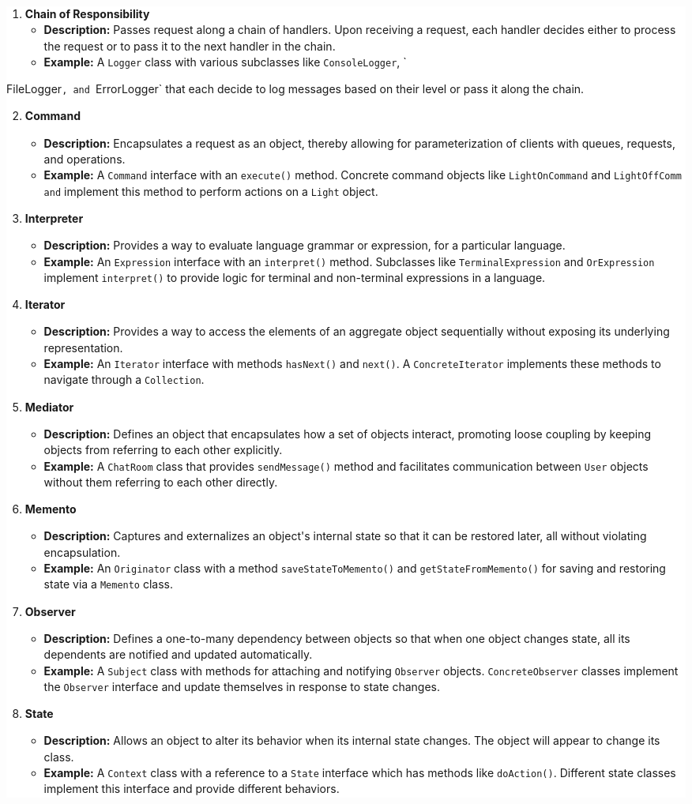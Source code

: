 1. **Chain of Responsibility**
   - **Description:** Passes request along a chain of handlers. Upon receiving a request, each handler decides either to process the request or to pass it to the next handler in the chain.
   - **Example:** A `Logger` class with various subclasses like `ConsoleLogger`, `

FileLogger`, and `ErrorLogger` that each decide to log messages based on their level or pass it along the chain.

2. **Command**

   - **Description:** Encapsulates a request as an object, thereby allowing for parameterization of clients with queues, requests, and operations.
   - **Example:** A `Command` interface with an `execute()` method. Concrete command objects like `LightOnCommand` and `LightOffCommand` implement this method to perform actions on a `Light` object.

3. **Interpreter**

   - **Description:** Provides a way to evaluate language grammar or expression, for a particular language.
   - **Example:** An `Expression` interface with an `interpret()` method. Subclasses like `TerminalExpression` and `OrExpression` implement `interpret()` to provide logic for terminal and non-terminal expressions in a language.

4. **Iterator**

   - **Description:** Provides a way to access the elements of an aggregate object sequentially without exposing its underlying representation.
   - **Example:** An `Iterator` interface with methods `hasNext()` and `next()`. A `ConcreteIterator` implements these methods to navigate through a `Collection`.

5. **Mediator**

   - **Description:** Defines an object that encapsulates how a set of objects interact, promoting loose coupling by keeping objects from referring to each other explicitly.
   - **Example:** A `ChatRoom` class that provides `sendMessage()` method and facilitates communication between `User` objects without them referring to each other directly.

6. **Memento**

   - **Description:** Captures and externalizes an object's internal state so that it can be restored later, all without violating encapsulation.
   - **Example:** An `Originator` class with a method `saveStateToMemento()` and `getStateFromMemento()` for saving and restoring state via a `Memento` class.

7. **Observer**

   - **Description:** Defines a one-to-many dependency between objects so that when one object changes state, all its dependents are notified and updated automatically.
   - **Example:** A `Subject` class with methods for attaching and notifying `Observer` objects. `ConcreteObserver` classes implement the `Observer` interface and update themselves in response to state changes.

8. **State**

   - **Description:** Allows an object to alter its behavior when its internal state changes. The object will appear to change its class.
   - **Example:** A `Context` class with a reference to a `State` interface which has methods like `doAction()`. Different state classes implement this interface and provide different behaviors.
